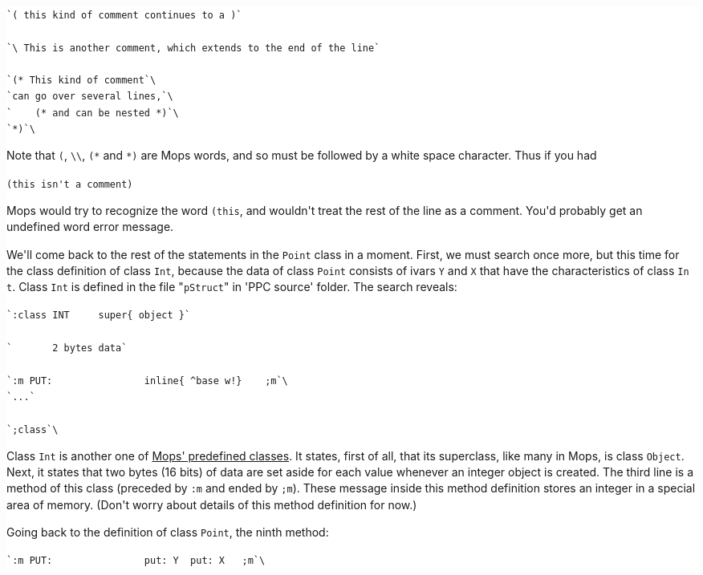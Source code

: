 ```shell
`( this kind of comment continues to a )`

`\ This is another comment, which extends to the end of the line`

`(* This kind of comment`\
`can go over several lines,`\
`    (* and can be nested *)`\
`*)`\
```

Note that `(`, `\\`, `(*`
and `*)` are Mops words, and so
must be followed by a white space character. Thus if you had

`(this isn't a comment)`

Mops would try to recognize the word `(this`, and
wouldn't treat the rest of the line as a comment. You'd probably get
an undefined word error message.

We'll come back to the rest of the statements in the
`Point` class in a moment. First, we must search once
more, but this time for the class definition of class
`Int`, because the data of class `Point`
consists of ivars `Y` and `X` that have
the characteristics of class `Int`. Class
`Int` is defined in the file "`pStruct`"
in 'PPC source' folder. The search reveals:

```shell
`:class INT     super{ object }`

`       2 bytes data`

`:m PUT:                inline{ ^base w!}    ;m`\
`...`

`;class`\
```

Class `Int` is another one of [ Mops' predefined
classes](/pmops/classes/). It states, first of all, that its
superclass, like many in Mops, is class `Object`. Next,
it states that two bytes (16 bits) of data are set aside for each value
whenever an integer object is created. The third line is a method of
this class (preceded by `:m` and
ended by `;m`). These message inside
this method definition stores an integer in a special area of memory.
(Don't worry about details of this method definition for now.)

Going back to the definition of class `Point`, the ninth
method:

```shell
`:m PUT:                put: Y  put: X   ;m`\
```
